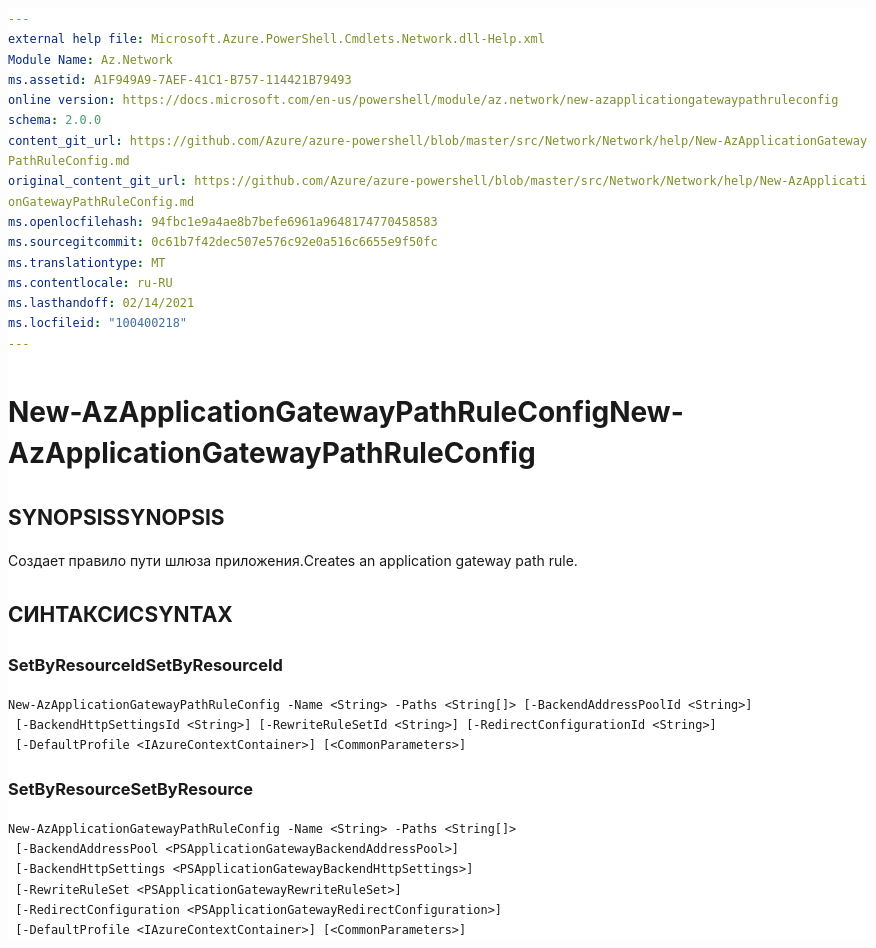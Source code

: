 ```yaml
---
external help file: Microsoft.Azure.PowerShell.Cmdlets.Network.dll-Help.xml
Module Name: Az.Network
ms.assetid: A1F949A9-7AEF-41C1-B757-114421B79493
online version: https://docs.microsoft.com/en-us/powershell/module/az.network/new-azapplicationgatewaypathruleconfig
schema: 2.0.0
content_git_url: https://github.com/Azure/azure-powershell/blob/master/src/Network/Network/help/New-AzApplicationGatewayPathRuleConfig.md
original_content_git_url: https://github.com/Azure/azure-powershell/blob/master/src/Network/Network/help/New-AzApplicationGatewayPathRuleConfig.md
ms.openlocfilehash: 94fbc1e9a4ae8b7befe6961a9648174770458583
ms.sourcegitcommit: 0c61b7f42dec507e576c92e0a516c6655e9f50fc
ms.translationtype: MT
ms.contentlocale: ru-RU
ms.lasthandoff: 02/14/2021
ms.locfileid: "100400218"
---
```

# <span data-ttu-id="da4fd-101">New-AzApplicationGatewayPathRuleConfig</span><span class="sxs-lookup"><span data-stu-id="da4fd-101">New-AzApplicationGatewayPathRuleConfig</span></span>

## <span data-ttu-id="da4fd-102">SYNOPSIS</span><span class="sxs-lookup"><span data-stu-id="da4fd-102">SYNOPSIS</span></span>
<span data-ttu-id="da4fd-103">Создает правило пути шлюза приложения.</span><span class="sxs-lookup"><span data-stu-id="da4fd-103">Creates an application gateway path rule.</span></span>

## <span data-ttu-id="da4fd-104">СИНТАКСИС</span><span class="sxs-lookup"><span data-stu-id="da4fd-104">SYNTAX</span></span>

### <span data-ttu-id="da4fd-105">SetByResourceId</span><span class="sxs-lookup"><span data-stu-id="da4fd-105">SetByResourceId</span></span>
```
New-AzApplicationGatewayPathRuleConfig -Name <String> -Paths <String[]> [-BackendAddressPoolId <String>]
 [-BackendHttpSettingsId <String>] [-RewriteRuleSetId <String>] [-RedirectConfigurationId <String>]
 [-DefaultProfile <IAzureContextContainer>] [<CommonParameters>]
```

### <span data-ttu-id="da4fd-106">SetByResource</span><span class="sxs-lookup"><span data-stu-id="da4fd-106">SetByResource</span></span>
```
New-AzApplicationGatewayPathRuleConfig -Name <String> -Paths <String[]>
 [-BackendAddressPool <PSApplicationGatewayBackendAddressPool>]
 [-BackendHttpSettings <PSApplicationGatewayBackendHttpSettings>]
 [-RewriteRuleSet <PSApplicationGatewayRewriteRuleSet>]
 [-RedirectConfiguration <PSApplicationGatewayRedirectConfiguration>]
 [-DefaultProfile <IAzureContextContainer>] [<CommonParameters>]
```
